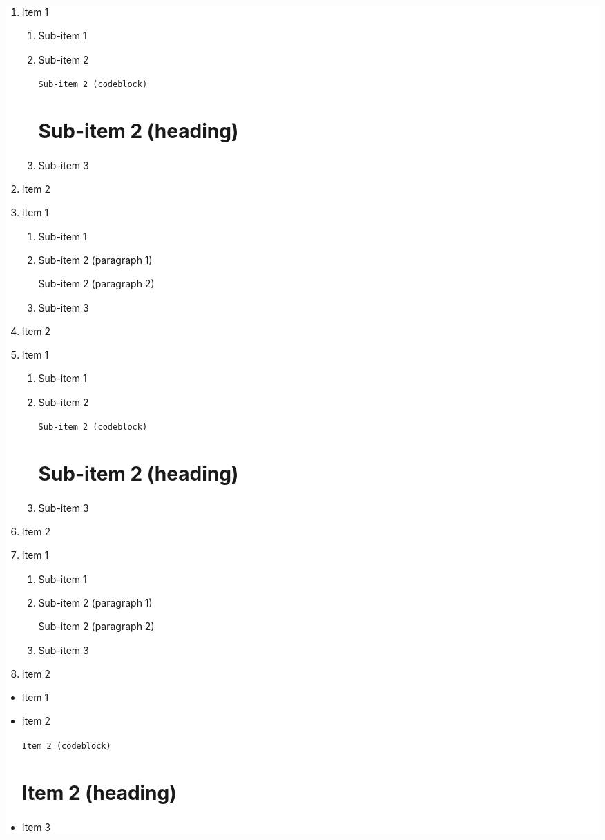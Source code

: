 

1. Item 1
   1. Sub-item 1
   
   2. Sub-item 2
      
      ```
      Sub-item 2 (codeblock)
      ```
      
      # Sub-item 2 (heading)
   
   3. Sub-item 3
2. Item 2



1. Item 1
   1. Sub-item 1
   
   2. Sub-item 2 (paragraph 1)
      
      Sub-item 2 (paragraph 2)
   
   3. Sub-item 3
2. Item 2



1. Item 1
   1. Sub-item 1
   2. <p>Sub-item 2</p>
      <pre><code>Sub-item 2 (codeblock)
      </code></pre>
      <h1>Sub-item 2 (heading)</h1>
   3. <p>Sub-item 3</p>
2. Item 2



1. Item 1
   1. Sub-item 1
   2. <p>Sub-item 2 (paragraph 1)</p>
      <p>Sub-item 2 (paragraph 2)</p>
   3. <p>Sub-item 3</p>
2. Item 2

<ul>
  <li>
    <p>Item 1</p>
  </li>
  <li>
    <p>Item 2</p>
<pre><code>Item 2 (codeblock)
</code></pre>
    <h1>Item 2 (heading)</h1>
  </li>
  <li>
    <p>Item 3</p>
  </li>
</ul>

